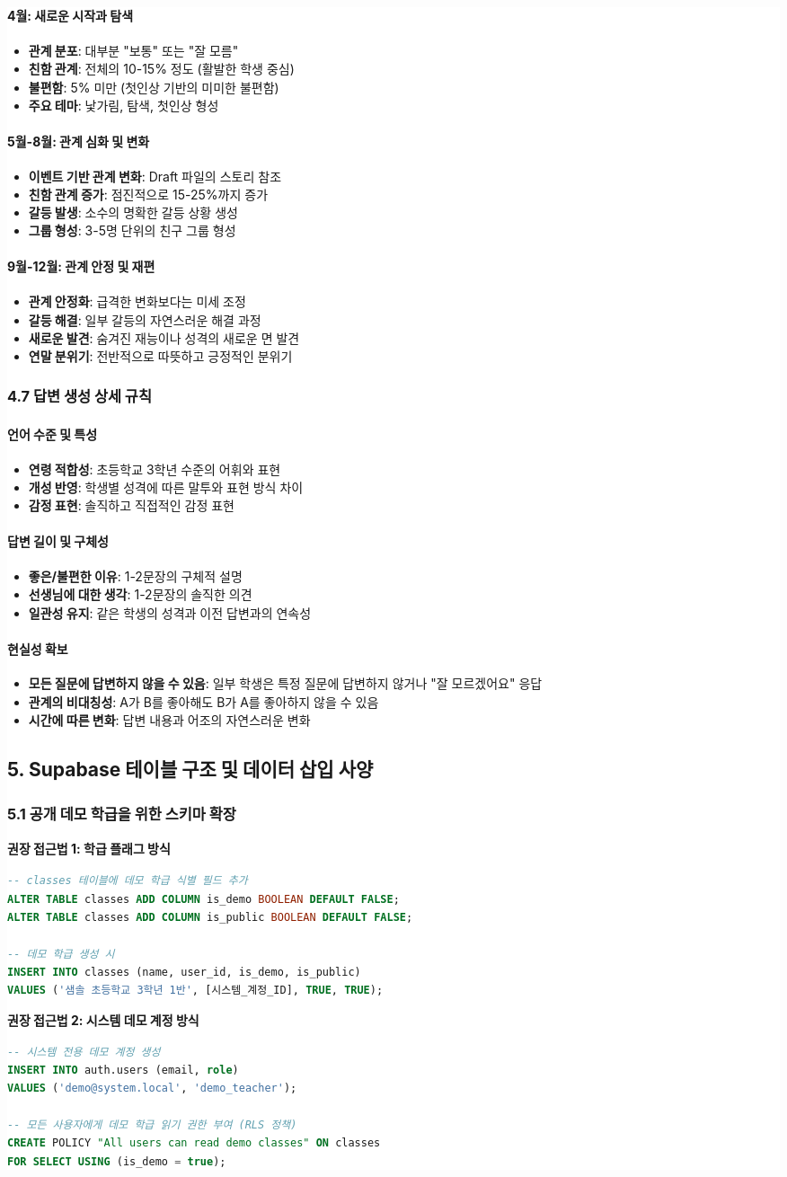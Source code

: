 #### 4월: 새로운 시작과 탐색
- **관계 분포**: 대부분 "보통" 또는 "잘 모름"
- **친함 관계**: 전체의 10-15% 정도 (활발한 학생 중심)
- **불편함**: 5% 미만 (첫인상 기반의 미미한 불편함)
- **주요 테마**: 낯가림, 탐색, 첫인상 형성

#### 5월-8월: 관계 심화 및 변화
- **이벤트 기반 관계 변화**: Draft 파일의 스토리 참조
- **친함 관계 증가**: 점진적으로 15-25%까지 증가
- **갈등 발생**: 소수의 명확한 갈등 상황 생성
- **그룹 형성**: 3-5명 단위의 친구 그룹 형성

#### 9월-12월: 관계 안정 및 재편
- **관계 안정화**: 급격한 변화보다는 미세 조정
- **갈등 해결**: 일부 갈등의 자연스러운 해결 과정
- **새로운 발견**: 숨겨진 재능이나 성격의 새로운 면 발견
- **연말 분위기**: 전반적으로 따뜻하고 긍정적인 분위기

### 4.7 답변 생성 상세 규칙

#### 언어 수준 및 특성
- **연령 적합성**: 초등학교 3학년 수준의 어휘와 표현
- **개성 반영**: 학생별 성격에 따른 말투와 표현 방식 차이
- **감정 표현**: 솔직하고 직접적인 감정 표현

#### 답변 길이 및 구체성
- **좋은/불편한 이유**: 1-2문장의 구체적 설명
- **선생님에 대한 생각**: 1-2문장의 솔직한 의견
- **일관성 유지**: 같은 학생의 성격과 이전 답변과의 연속성

#### 현실성 확보
- **모든 질문에 답변하지 않을 수 있음**: 일부 학생은 특정 질문에 답변하지 않거나 "잘 모르겠어요" 응답
- **관계의 비대칭성**: A가 B를 좋아해도 B가 A를 좋아하지 않을 수 있음
- **시간에 따른 변화**: 답변 내용과 어조의 자연스러운 변화

## 5. Supabase 테이블 구조 및 데이터 삽입 사양

### 5.1 공개 데모 학급을 위한 스키마 확장

**권장 접근법 1: 학급 플래그 방식**
```sql
-- classes 테이블에 데모 학급 식별 필드 추가
ALTER TABLE classes ADD COLUMN is_demo BOOLEAN DEFAULT FALSE;
ALTER TABLE classes ADD COLUMN is_public BOOLEAN DEFAULT FALSE;

-- 데모 학급 생성 시
INSERT INTO classes (name, user_id, is_demo, is_public) 
VALUES ('샘솔 초등학교 3학년 1반', [시스템_계정_ID], TRUE, TRUE);
```

**권장 접근법 2: 시스템 데모 계정 방식**
```sql
-- 시스템 전용 데모 계정 생성
INSERT INTO auth.users (email, role) 
VALUES ('demo@system.local', 'demo_teacher');

-- 모든 사용자에게 데모 학급 읽기 권한 부여 (RLS 정책)
CREATE POLICY "All users can read demo classes" ON classes
FOR SELECT USING (is_demo = true);
```
